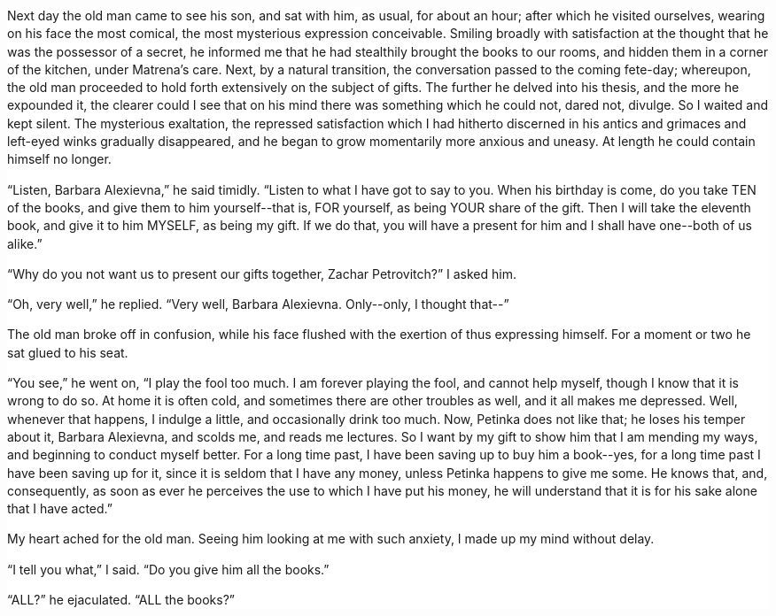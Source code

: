 Next day the old man came to see his son, and sat with him, as usual,
for about an hour; after which he visited ourselves, wearing on his face
the most comical, the most mysterious expression conceivable. Smiling
broadly with satisfaction at the thought that he was the possessor of a
secret, he informed me that he had stealthily brought the books to our
rooms, and hidden them in a corner of the kitchen, under Matrena’s care.
Next, by a natural transition, the conversation passed to the coming
fete-day; whereupon, the old man proceeded to hold forth extensively
on the subject of gifts. The further he delved into his thesis, and the
more he expounded it, the clearer could I see that on his mind there was
something which he could not, dared not, divulge. So I waited and kept
silent. The mysterious exaltation, the repressed satisfaction which I
had hitherto discerned in his antics and grimaces and left-eyed winks
gradually disappeared, and he began to grow momentarily more anxious and
uneasy. At length he could contain himself no longer.

“Listen, Barbara Alexievna,” he said timidly. “Listen to what I have got
to say to you. When his birthday is come, do you take TEN of the books,
and give them to him yourself--that is, FOR yourself, as being YOUR
share of the gift. Then I will take the eleventh book, and give it to
him MYSELF, as being my gift. If we do that, you will have a present for
him and I shall have one--both of us alike.”

“Why do you not want us to present our gifts together, Zachar
Petrovitch?” I asked him.

“Oh, very well,” he replied. “Very well, Barbara Alexievna. Only--only,
I thought that--”

The old man broke off in confusion, while his face flushed with the
exertion of thus expressing himself. For a moment or two he sat glued to
his seat.

“You see,” he went on, “I play the fool too much. I am forever playing
the fool, and cannot help myself, though I know that it is wrong to do
so. At home it is often cold, and sometimes there are other troubles
as well, and it all makes me depressed. Well, whenever that happens, I
indulge a little, and occasionally drink too much. Now, Petinka does not
like that; he loses his temper about it, Barbara Alexievna, and scolds
me, and reads me lectures. So I want by my gift to show him that I am
mending my ways, and beginning to conduct myself better. For a long time
past, I have been saving up to buy him a book--yes, for a long time past
I have been saving up for it, since it is seldom that I have any
money, unless Petinka happens to give me some. He knows that, and,
consequently, as soon as ever he perceives the use to which I have put
his money, he will understand that it is for his sake alone that I have
acted.”

My heart ached for the old man. Seeing him looking at me with such
anxiety, I made up my mind without delay.

“I tell you what,” I said. “Do you give him all the books.”

“ALL?” he ejaculated. “ALL the books?”
